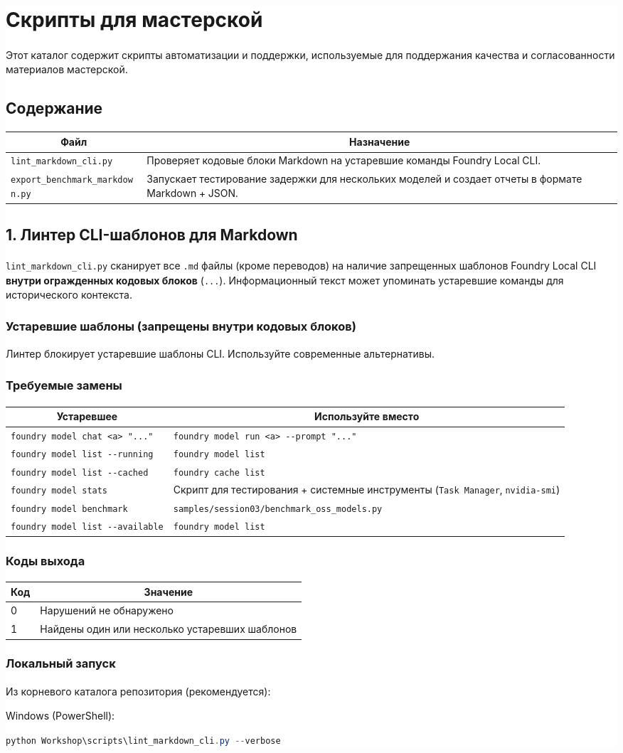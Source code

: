 
# Скрипты для мастерской

Этот каталог содержит скрипты автоматизации и поддержки, используемые для поддержания качества и согласованности материалов мастерской.

## Содержание

| Файл | Назначение |
|------|-----------|
| `lint_markdown_cli.py` | Проверяет кодовые блоки Markdown на устаревшие команды Foundry Local CLI. |
| `export_benchmark_markdown.py` | Запускает тестирование задержки для нескольких моделей и создает отчеты в формате Markdown + JSON. |

## 1. Линтер CLI-шаблонов для Markdown

`lint_markdown_cli.py` сканирует все `.md` файлы (кроме переводов) на наличие запрещенных шаблонов Foundry Local CLI **внутри огражденных кодовых блоков** (``` ... ```). Информационный текст может упоминать устаревшие команды для исторического контекста.

### Устаревшие шаблоны (запрещены внутри кодовых блоков)

Линтер блокирует устаревшие шаблоны CLI. Используйте современные альтернативы.

### Требуемые замены
| Устаревшее | Используйте вместо |
|------------|--------------------|
| `foundry model chat <a> "..."` | `foundry model run <a> --prompt "..."` |
| `foundry model list --running` | `foundry model list` |
| `foundry model list --cached` | `foundry cache list` |
| `foundry model stats` | Скрипт для тестирования + системные инструменты (`Task Manager`, `nvidia-smi`) |
| `foundry model benchmark` | `samples/session03/benchmark_oss_models.py` |
| `foundry model list --available` | `foundry model list` |

### Коды выхода
| Код | Значение |
|-----|----------|
| 0 | Нарушений не обнаружено |
| 1 | Найдены один или несколько устаревших шаблонов |

### Локальный запуск
Из корневого каталога репозитория (рекомендуется):

Windows (PowerShell):
```powershell
python Workshop\scripts\lint_markdown_cli.py --verbose
```
